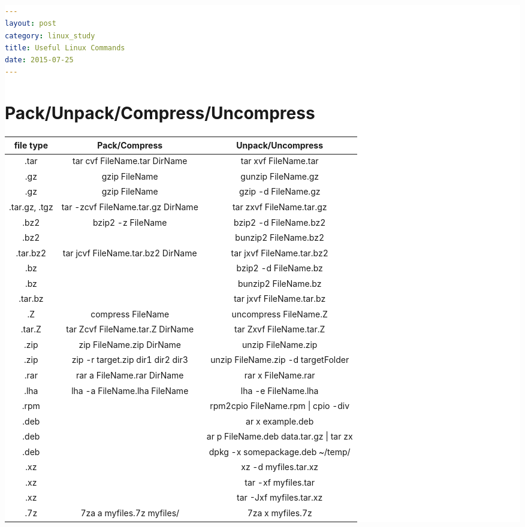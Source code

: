 ```yaml
---
layout: post
category: linux_study
title: Useful Linux Commands
date: 2015-07-25
---
```


# Pack/Unpack/Compress/Uncompress

|file type    |  Pack/Compress                      | Unpack/Uncompress           |
|:-----------:|:-----------------------------------:|:---------------------------:|
|.tar         |  tar cvf FileName.tar DirName       |  tar xvf FileName.tar       |
|.gz          |  gzip FileName                      |  gunzip FileName.gz         |
|.gz          |  gzip FileName                      |  gzip -d FileName.gz        |
|.tar.gz, .tgz|  tar -zcvf FileName.tar.gz DirName  |  tar zxvf FileName.tar.gz   |
|.bz2         |  bzip2 -z FileName                  |  bzip2 -d FileName.bz2      |
|.bz2         |                                     |  bunzip2 FileName.bz2       |
|.tar.bz2     |  tar jcvf FileName.tar.bz2 DirName  |  tar jxvf FileName.tar.bz2  |
|.bz          |                                     |  bzip2 -d FileName.bz       |
|.bz          |                                     |  bunzip2 FileName.bz        |
|.tar.bz      |                                     |  tar jxvf FileName.tar.bz   |
|.Z           |  compress FileName                  |  uncompress FileName.Z      |
|.tar.Z       |  tar Zcvf FileName.tar.Z DirName    |  tar Zxvf FileName.tar.Z    |
|.zip         |  zip FileName.zip DirName           |  unzip FileName.zip         |
|.zip         |  zip -r target.zip dir1 dir2 dir3   |  unzip FileName.zip -d targetFolder |
|.rar         |  rar a FileName.rar DirName         |  rar x FileName.rar         |
|.lha         |  lha -a FileName.lha FileName       |  lha -e FileName.lha        |
|.rpm         |                                     |  rpm2cpio FileName.rpm \| cpio -div |
|.deb         |                                     |  ar x example.deb           |
|.deb         |                                     |  ar p FileName.deb data.tar.gz \| tar zx |
|.deb         |                                     |  dpkg -x somepackage.deb ~/temp/ |
|.xz          |                                     |  xz -d myfiles.tar.xz       |
|.xz          |                                     |  tar -xf myfiles.tar        |
|.xz          |                                     |  tar -Jxf myfiles.tar.xz    |
|.7z          |  7za a myfiles.7z myfiles/          |  7za x myfiles.7z           |
